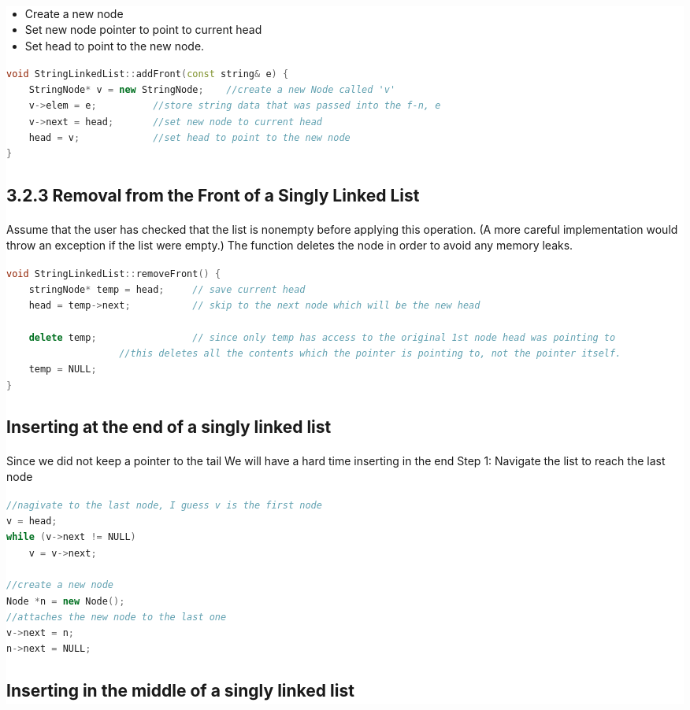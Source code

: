 - Create a new node
- Set new node pointer to point to current head
- Set head to point to the new node.

```C++
void StringLinkedList::addFront(const string& e) {
	StringNode* v = new StringNode;    //create a new Node called 'v'
	v->elem = e;          //store string data that was passed into the f-n, e
	v->next = head;       //set new node to current head
	head = v;             //set head to point to the new node
}
```

## 3.2.3 Removal from the Front of a Singly Linked List

Assume that the user has checked that the list is nonempty before applying this operation. (A more careful implementation would throw an exception if the list were empty.) The function deletes the node in order to avoid any memory leaks.

```C++
void StringLinkedList::removeFront() {
	stringNode* temp = head;     // save current head
	head = temp->next;           // skip to the next node which will be the new head

	delete temp;                 // since only temp has access to the original 1st node head was pointing to
					//this deletes all the contents which the pointer is pointing to, not the pointer itself.
	temp = NULL;
}
```

## Inserting at the end of a singly linked list

Since we did not keep a pointer to the tail
We will have a hard time inserting in the end
Step 1: Navigate the list to reach the last node

```C++
//nagivate to the last node, I guess v is the first node
v = head;
while (v->next != NULL)
	v = v->next;

//create a new node
Node *n = new Node();
//attaches the new node to the last one
v->next = n;
n->next = NULL;
```

## Inserting in the middle of a singly linked list
